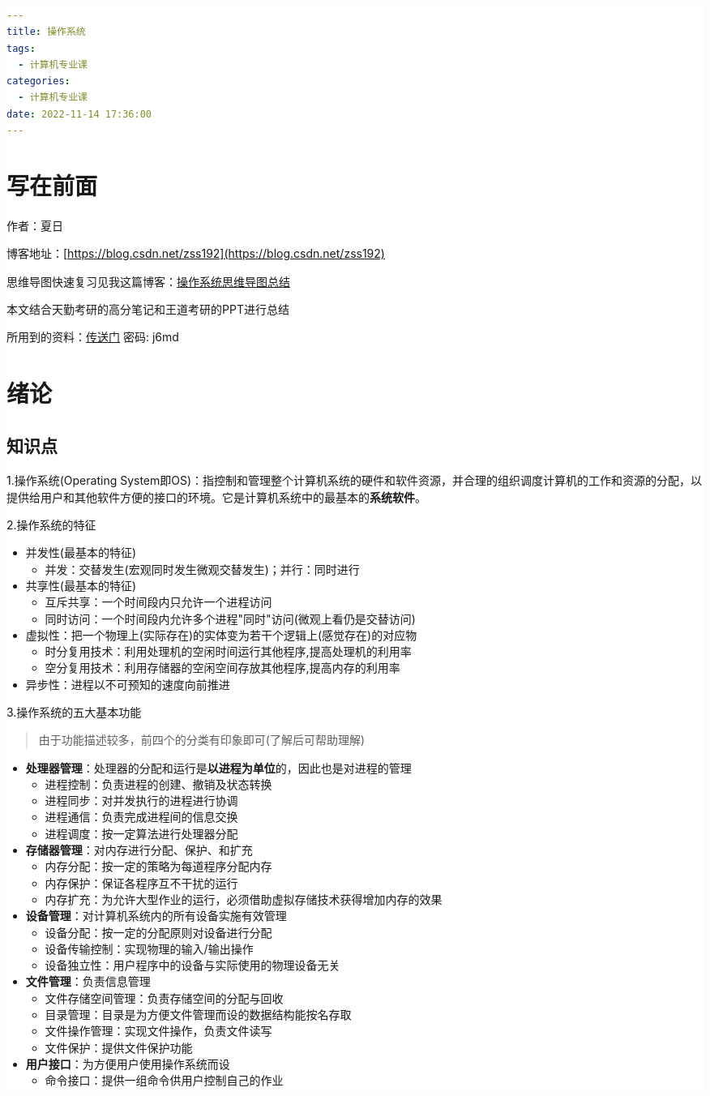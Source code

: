 ```yaml
---
title: 操作系统
tags:
  - 计算机专业课
categories:
  - 计算机专业课
date: 2022-11-14 17:36:00
---
```

# 写在前面

作者：夏日

博客地址：[https://blog.csdn.net/zss192](https://blog.csdn.net/zss192)

思维导图快速复习见我这篇博客：[操作系统思维导图总结](https://blog.csdn.net/zss192/article/details/112388383)

本文结合天勤考研的高分笔记和王道考研的PPT进行总结

所用到的资料：[传送门](https://pan.baidu.com/s/1gl936J5fLHBAAndMLGYbsg)  密码: j6md

# 绪论

## 知识点

1.操作系统(Operating System即OS)：指控制和管理整个计算机系统的硬件和软件资源，并合理的组织调度计算机的工作和资源的分配，以提供给用户和其他软件方便的接口的环境。它是计算机系统中的最基本的**系统软件**。

2.操作系统的特征

- 并发性(最基本的特征)
  - 并发：交替发生(宏观同时发生微观交替发生)；并行：同时进行
- 共享性(最基本的特征)
  - 互斥共享：一个时间段内只允许一个进程访问
  - 同时访问：一个时间段内允许多个进程"同时"访问(微观上看仍是交替访问)
- 虚拟性：把一个物理上(实际存在)的实体变为若干个逻辑上(感觉存在)的对应物
  - 时分复用技术：利用处理机的空闲时间运行其他程序,提高处理机的利用率
  - 空分复用技术：利用存储器的空闲空间存放其他程序,提高内存的利用率
- 异步性：进程以不可预知的速度向前推进

3.操作系统的五大基本功能

> 由于功能描述较多，前四个的分类有印象即可(了解后可帮助理解)

- **处理器管理**：处理器的分配和运行是**以进程为单位**的，因此也是对进程的管理
  - 进程控制：负责进程的创建、撤销及状态转换
  - 进程同步：对并发执行的进程进行协调
  - 进程通信：负责完成进程间的信息交换
  - 进程调度：按一定算法进行处理器分配
- **存储器管理**：对内存进行分配、保护、和扩充
  - 内存分配：按一定的策略为每道程序分配内存
  - 内存保护：保证各程序互不干扰的运行
  - 内存扩充：为允许大型作业的运行，必须借助虚拟存储技术获得增加内存的效果
- **设备管理**：对计算机系统内的所有设备实施有效管理
  - 设备分配：按一定的分配原则对设备进行分配
  - 设备传输控制：实现物理的输入/输出操作
  - 设备独立性：用户程序中的设备与实际使用的物理设备无关
- **文件管理**：负责信息管理
  - 文件存储空间管理：负责存储空间的分配与回收
  - 目录管理：目录是为方便文件管理而设的数据结构能按名存取
  - 文件操作管理：实现文件操作，负责文件读写
  - 文件保护：提供文件保护功能
- **用户接口**：为方便用户使用操作系统而设
  - 命令接口：提供一组命令供用户控制自己的作业